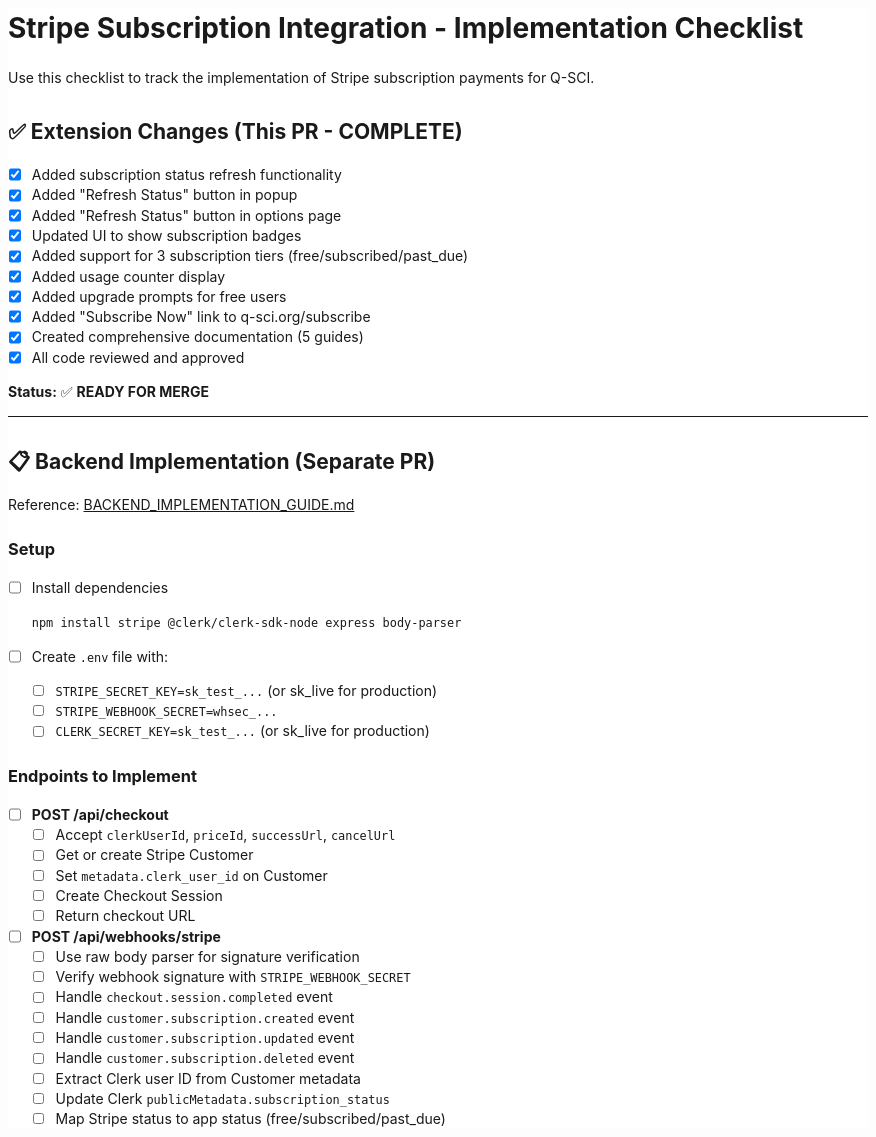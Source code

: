 # Stripe Subscription Integration - Implementation Checklist

Use this checklist to track the implementation of Stripe subscription payments for Q-SCI.

## ✅ Extension Changes (This PR - COMPLETE)

- [x] Added subscription status refresh functionality
- [x] Added "Refresh Status" button in popup
- [x] Added "Refresh Status" button in options page
- [x] Updated UI to show subscription badges
- [x] Added support for 3 subscription tiers (free/subscribed/past_due)
- [x] Added usage counter display
- [x] Added upgrade prompts for free users
- [x] Added "Subscribe Now" link to q-sci.org/subscribe
- [x] Created comprehensive documentation (5 guides)
- [x] All code reviewed and approved

**Status:** ✅ **READY FOR MERGE**

---

## 📋 Backend Implementation (Separate PR)

Reference: [BACKEND_IMPLEMENTATION_GUIDE.md](./BACKEND_IMPLEMENTATION_GUIDE.md)

### Setup

- [ ] Install dependencies
  ```bash
  npm install stripe @clerk/clerk-sdk-node express body-parser
  ```

- [ ] Create `.env` file with:
  - [ ] `STRIPE_SECRET_KEY=sk_test_...` (or sk_live for production)
  - [ ] `STRIPE_WEBHOOK_SECRET=whsec_...`
  - [ ] `CLERK_SECRET_KEY=sk_test_...` (or sk_live for production)

### Endpoints to Implement

- [ ] **POST /api/checkout**
  - [ ] Accept `clerkUserId`, `priceId`, `successUrl`, `cancelUrl`
  - [ ] Get or create Stripe Customer
  - [ ] Set `metadata.clerk_user_id` on Customer
  - [ ] Create Checkout Session
  - [ ] Return checkout URL

- [ ] **POST /api/webhooks/stripe**
  - [ ] Use raw body parser for signature verification
  - [ ] Verify webhook signature with `STRIPE_WEBHOOK_SECRET`
  - [ ] Handle `checkout.session.completed` event
  - [ ] Handle `customer.subscription.created` event
  - [ ] Handle `customer.subscription.updated` event
  - [ ] Handle `customer.subscription.deleted` event
  - [ ] Extract Clerk user ID from Customer metadata
  - [ ] Update Clerk `publicMetadata.subscription_status`
  - [ ] Map Stripe status to app status (free/subscribed/past_due)
